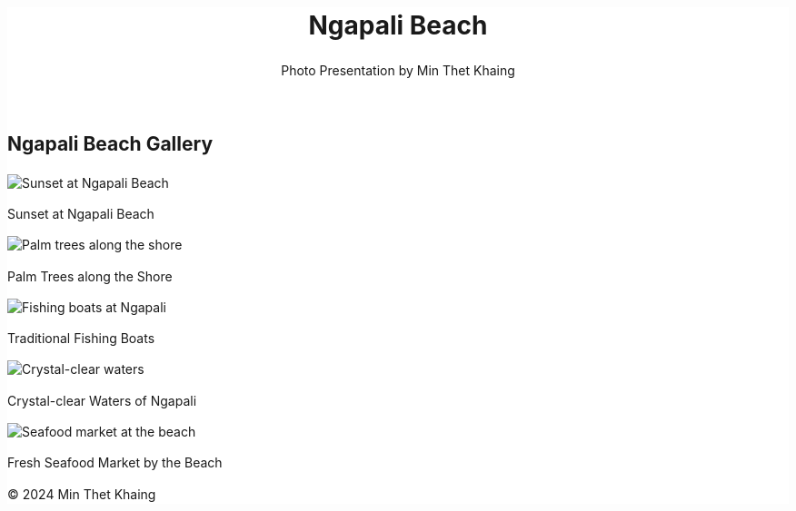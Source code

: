 <header>
    <h1>Ngapali Beach</h1>
    <p>Photo Presentation by Min Thet Khaing</p>
</header>

<section>
    <h2>Ngapali Beach Gallery</h2>
    <div class="gallery">
        <div class="gallery-item">
            <img src="https://example.com/ngapali-beach1.jpg" alt="Sunset at Ngapali Beach">
            <p>Sunset at Ngapali Beach</p>
        </div>
        <div class="gallery-item">
            <img src="https://example.com/ngapali-beach2.jpg" alt="Palm trees along the shore">
            <p>Palm Trees along the Shore</p>
        </div>
        <div class="gallery-item">
            <img src="https://example.com/ngapali-beach3.jpg" alt="Fishing boats at Ngapali">
            <p>Traditional Fishing Boats</p>
        </div>
        <div class="gallery-item">
            <img src="https://example.com/ngapali-beach4.jpg" alt="Crystal-clear waters">
            <p>Crystal-clear Waters of Ngapali</p>
        </div>
        <div class="gallery-item">
            <img src="https://example.com/ngapali-beach5.jpg" alt="Seafood market at the beach">
            <p>Fresh Seafood Market by the Beach</p>
        </div>
    </div>
</section>

<footer>
    <p>&copy; 2024 Min Thet Khaing</p>
</footer>

</body>
</html>
